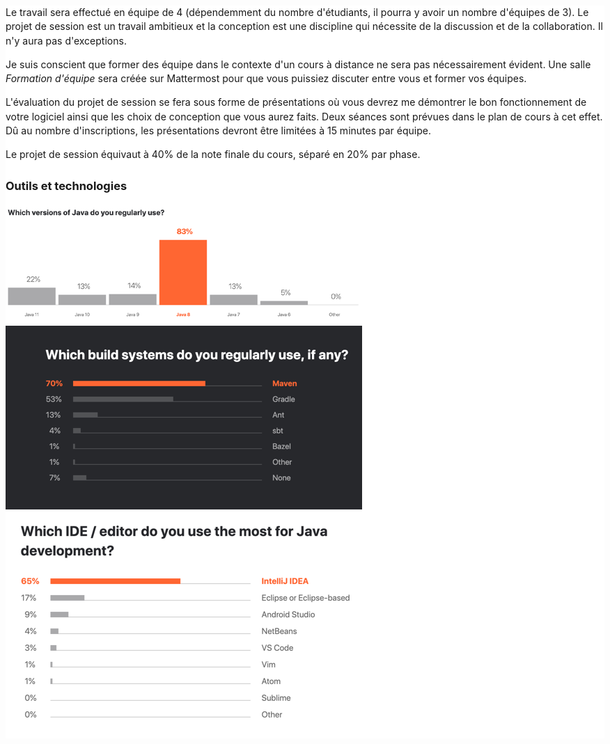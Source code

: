 Le travail sera effectué en équipe de 4 (dépendemment du nombre d'étudiants, il pourra y avoir un nombre d'équipes de 3). Le projet de session est un travail ambitieux et la conception est une discipline qui nécessite de la discussion et de la collaboration. Il n'y aura pas d'exceptions.

Je suis conscient que former des équipe dans le contexte d'un cours à distance ne sera pas nécessairement évident. Une salle _Formation d'équipe_ sera créée sur Mattermost pour que vous puissiez discuter entre vous et former vos équipes.

L'évaluation du projet de session se fera sous forme de présentations où vous devrez me démontrer le bon fonctionnement de votre logiciel ainsi que les choix de conception que vous aurez faits. Deux séances sont prévues dans le plan de cours à cet effet. Dû au nombre d'inscriptions, les présentations devront être limitées à 15 minutes par équipe.

Le projet de session équivaut à 40% de la note finale du cours, séparé en 20% par phase.

### Outils et technologies

![](resources/semaine1_java_versions.png)
![](resources/semaine1_build_systems.png)
![](resources/semaine1_ides.png)
